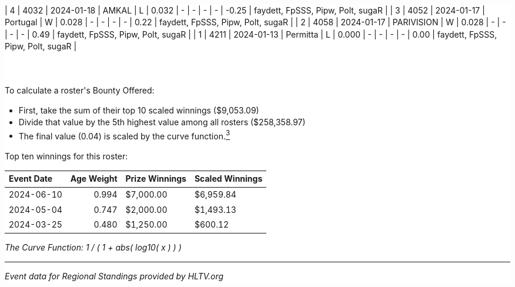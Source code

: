 |            4 |     4032 | 2024-01-18 | AMKAL             | L   | 0.032      | -            | -                | -                | -         |    -0.25 | faydett, FpSSS, Pipw, Polt, sugaR |
|            3 |     4052 | 2024-01-17 | Portugal          | W   | 0.028      | -            | -                | -                | -         |     0.22 | faydett, FpSSS, Pipw, Polt, sugaR |
|            2 |     4058 | 2024-01-17 | PARIVISION        | W   | 0.028      | -            | -                | -                | -         |     0.49 | faydett, FpSSS, Pipw, Polt, sugaR |
|            1 |     4211 | 2024-01-13 | Permitta          | L   | 0.000      | -            | -                | -                | -         |     0.00 | faydett, FpSSS, Pipw, Polt, sugaR |

<br />
<span id="table2"></span><br />
To calculate a roster's Bounty Offered:<br />

- First, take the sum of their top 10 scaled winnings ($9,053.09)
- Divide that value by the 5th highest value among all rosters ($258,358.97)
- The final value (0.04) is scaled by the curve function.[<sup>3</sup>](#curveFunction)

Top ten winnings for this roster:<br />

| Event Date | Age Weight | Prize Winnings | Scaled Winnings |
| :- | -: | :- | :- |
| 2024-06-10 |      0.994 | $7,000.00      | $6,959.84       |
| 2024-05-04 |      0.747 | $2,000.00      | $1,493.13       |
| 2024-03-25 |      0.480 | $1,250.00      | $600.12         |


<span id="curveFunction"></span>_The Curve Function: 1 / ( 1 + abs( log10( x ) ) )_<br />

---
_Event data for Regional Standings provided by HLTV.org_<br />
